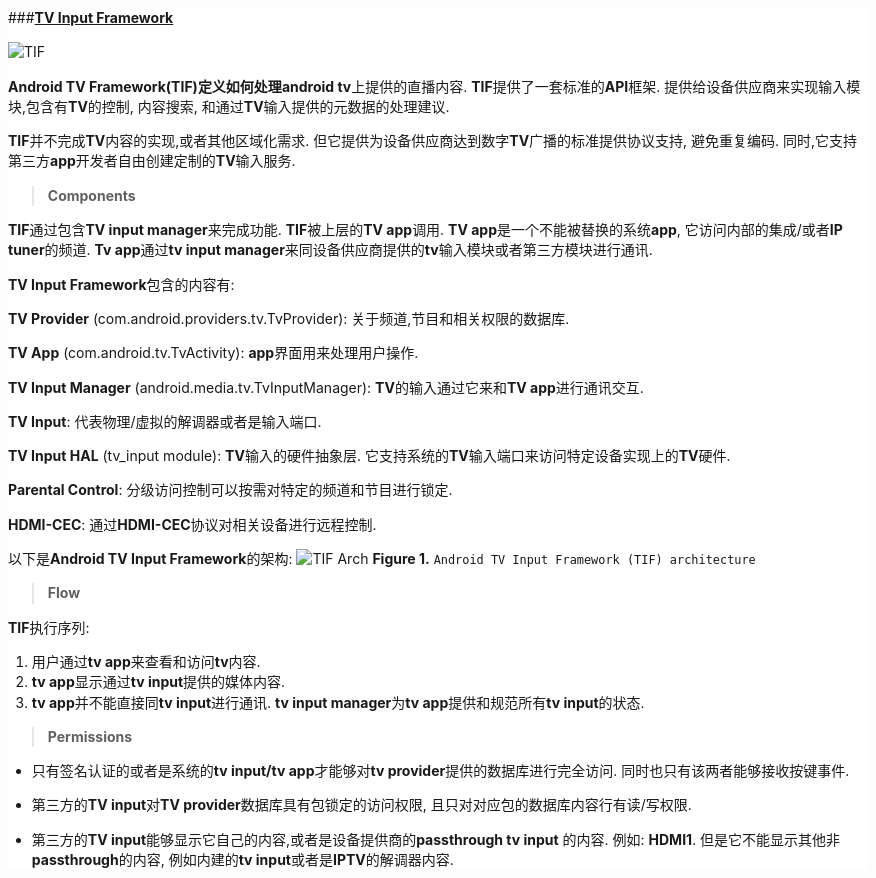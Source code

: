 ###[**TV Input Framework**](http://source.android.com/devices/tv/index.html)

![TIF](http://source.android.com/devices/tv/images/ape_fwk_hal_tv.png)

**Android TV Framework(TIF)**定义如何处理**android tv**上提供的直播内容. **TIF**提供了一套标准的**API**框架. 提供给设备供应商来实现输入模块,包含有**TV**的控制, 内容搜索, 和通过**TV**输入提供的元数据的处理建议.

**TIF**并不完成**TV**内容的实现,或者其他区域化需求. 但它提供为设备供应商达到数字**TV**广播的标准提供协议支持, 避免重复编码. 同时,它支持第三方**app**开发者自由创建定制的**TV**输入服务.

> **Components**

**TIF**通过包含**TV input manager**来完成功能. **TIF**被上层的**TV app**调用. **TV app**是一个不能被替换的系统**app**, 它访问内部的集成/或者**IP tuner**的频道. **Tv app**通过**tv input manager**来同设备供应商提供的**tv**输入模块或者第三方模块进行通讯.

**TV Input Framework**包含的内容有:

**TV Provider** (com.android.providers.tv.TvProvider): 
关于频道,节目和相关权限的数据库.

**TV App** (com.android.tv.TvActivity): 
**app**界面用来处理用户操作.

**TV Input Manager** (android.media.tv.TvInputManager): 
**TV**的输入通过它来和**TV app**进行通讯交互.

**TV Input**: 
代表物理/虚拟的解调器或者是输入端口.

**TV Input HAL** (tv_input module): 
**TV**输入的硬件抽象层. 它支持系统的**TV**输入端口来访问特定设备实现上的**TV**硬件.

**Parental Control**: 
分级访问控制可以按需对特定的频道和节目进行锁定.

**HDMI-CEC**: 
通过**HDMI-CEC**协议对相关设备进行远程控制.

以下是**Android TV Input Framework**的架构:
![TIF Arch](http://source.android.com/devices/tv/images/TIF_Overview.png)
**Figure 1.** `Android TV Input Framework (TIF) architecture`

> **Flow**

**TIF**执行序列:

1. 用户通过**tv app**来查看和访问**tv**内容.
2. **tv app**显示通过**tv input**提供的媒体内容.
3. **tv app**并不能直接同**tv input**进行通讯. **tv input manager**为**tv app**提供和规范所有**tv input**的状态. 

> **Permissions**

 

- 只有签名认证的或者是系统的**tv input/tv app**才能够对**tv provider**提供的数据库进行完全访问. 同时也只有该两者能够接收按键事件.

- 第三方的**TV input**对**TV provider**数据库具有包锁定的访问权限, 且只对对应包的数据库内容行有读/写权限.

- 第三方的**TV input**能够显示它自己的内容,或者是设备提供商的**passthrough tv input** 的内容. 例如: **HDMI1**. 但是它不能显示其他非**passthrough**的内容, 例如内建的**tv input**或者是**IPTV**的解调器内容. 
